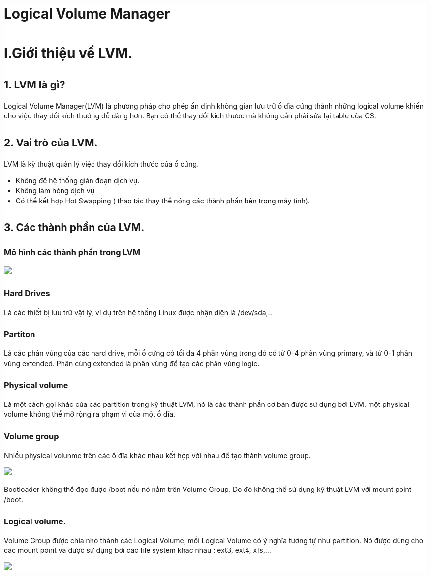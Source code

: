 # Logical Volume Manager
# I.Giới thiệu về LVM. 
## 1. LVM là gì?
Logical Volume Manager(LVM) là phương pháp cho phép ấn định không gian lưu trữ ổ đĩa cứng thành những logical volume khiến cho việc thay đổi kích thướng dễ dàng hơn. Bạn có thể thay đổi kich thươc mà không cần phải sửa lại table của OS.

## 2. Vai trò của LVM.
LVM là kỹ thuật quản lý việc thay đổi kích thước của ổ cứng.
- Không để hệ thống gián đoạn dịch vụ.
- Không làm hỏng dịch vụ
- Có thể kết hợp Hot Swapping ( thao tác thay thế nóng các thành phần bên trong máy tính).

## 3. Các thành phần của LVM.
### Mô hình các thành phần trong LVM

![](https://i.imgur.com/ViBumEO.png)

### Hard Drives
Là các thiết bị lưu trữ vật lý, ví dụ trên hệ thống Linux được nhận diện là /dev/sda,..

### Partiton 
Là các phân vùng của các hard drive, mỗi ổ cứng có tối đa 4 phân vùng trong đó có từ 0-4 phân vùng primary, và từ 0-1 phân vùng extended. Phân cùng extended là phân vùng để tạo các phân vùng logic.

### Physical volume
Là một cách gọi khác của các partition trong kỹ thuật LVM, nó là các thành phần cơ bản được sử dụng bởi LVM. một physical volume không thể mở rộng ra phạm vi của một ổ đĩa.

### Volume group
Nhiều physical volunme trên các ổ đĩa khác nhau kết hợp với nhau để tạo thành volume group.

![](https://i.imgur.com/ufNOcQf.png)

Bootloader không thể đọc được /boot nếu nó nằm trên  Volume Group. Do đó không thể sử dụng kỹ thuật LVM với mount point /boot.

### Logical volume.
Volume Group được chia nhỏ thành các Logical Volume, mỗi Logical Volume có ý nghĩa tương tự như partition. Nó được dùng cho các mount point và được sử dụng bởi các file system khác nhau : ext3, ext4, xfs,...

![](https://i.imgur.com/oFJYDEa.png)
